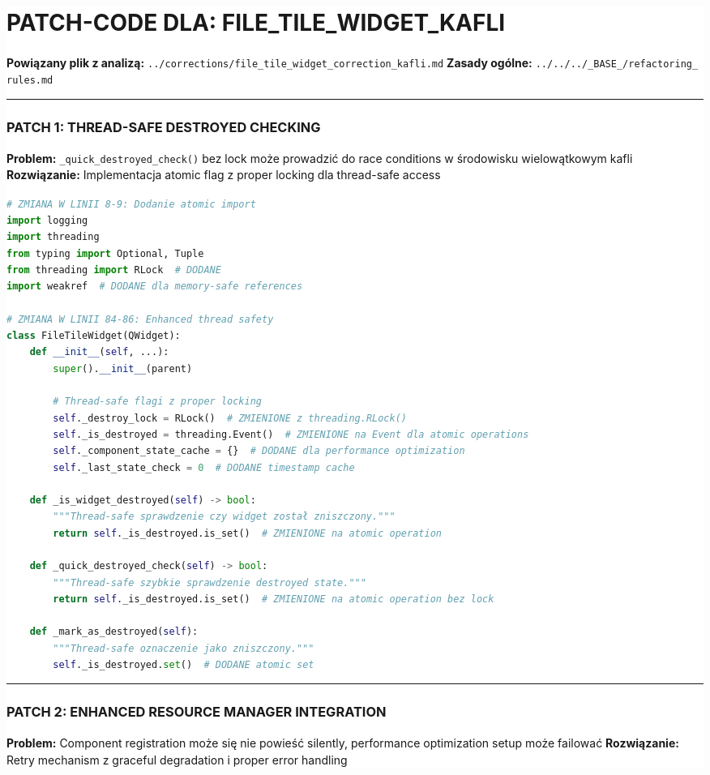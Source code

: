 # PATCH-CODE DLA: FILE_TILE_WIDGET_KAFLI

**Powiązany plik z analizą:** `../corrections/file_tile_widget_correction_kafli.md`
**Zasady ogólne:** `../../../_BASE_/refactoring_rules.md`

---

### PATCH 1: THREAD-SAFE DESTROYED CHECKING

**Problem:** `_quick_destroyed_check()` bez lock może prowadzić do race conditions w środowisku wielowątkowym kafli
**Rozwiązanie:** Implementacja atomic flag z proper locking dla thread-safe access

```python
# ZMIANA W LINII 8-9: Dodanie atomic import
import logging
import threading
from typing import Optional, Tuple
from threading import RLock  # DODANE
import weakref  # DODANE dla memory-safe references

# ZMIANA W LINII 84-86: Enhanced thread safety
class FileTileWidget(QWidget):
    def __init__(self, ...):
        super().__init__(parent)
        
        # Thread-safe flagi z proper locking
        self._destroy_lock = RLock()  # ZMIENIONE z threading.RLock()
        self._is_destroyed = threading.Event()  # ZMIENIONE na Event dla atomic operations
        self._component_state_cache = {}  # DODANE dla performance optimization
        self._last_state_check = 0  # DODANE timestamp cache
        
    def _is_widget_destroyed(self) -> bool:
        """Thread-safe sprawdzenie czy widget został zniszczony."""
        return self._is_destroyed.is_set()  # ZMIENIONE na atomic operation
        
    def _quick_destroyed_check(self) -> bool:
        """Thread-safe szybkie sprawdzenie destroyed state."""
        return self._is_destroyed.is_set()  # ZMIENIONE na atomic operation bez lock
        
    def _mark_as_destroyed(self):
        """Thread-safe oznaczenie jako zniszczony."""
        self._is_destroyed.set()  # DODANE atomic set
```

---

### PATCH 2: ENHANCED RESOURCE MANAGER INTEGRATION

**Problem:** Component registration może się nie powieść silently, performance optimization setup może failować
**Rozwiązanie:** Retry mechanism z graceful degradation i proper error handling
